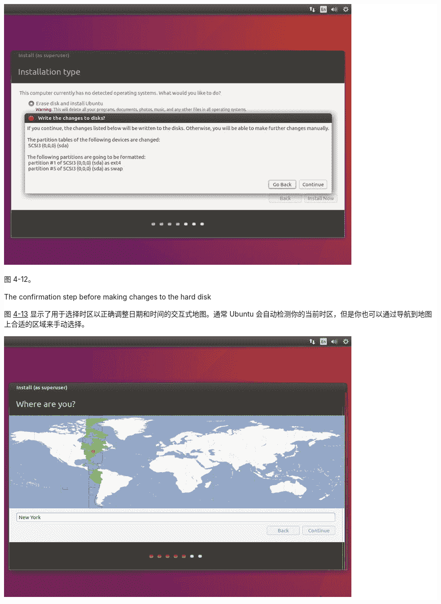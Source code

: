 ![A367684_1_En_4_Fig12_HTML.jpg](img/A367684_1_En_4_Fig12_HTML.jpg)

图 4-12。

The confirmation step before making changes to the hard disk

图 [4-13](#Fig13) 显示了用于选择时区以正确调整日期和时间的交互式地图。通常 Ubuntu 会自动检测你的当前时区，但是你也可以通过导航到地图上合适的区域来手动选择。

![A367684_1_En_4_Fig13_HTML.jpg](img/A367684_1_En_4_Fig13_HTML.jpg)
